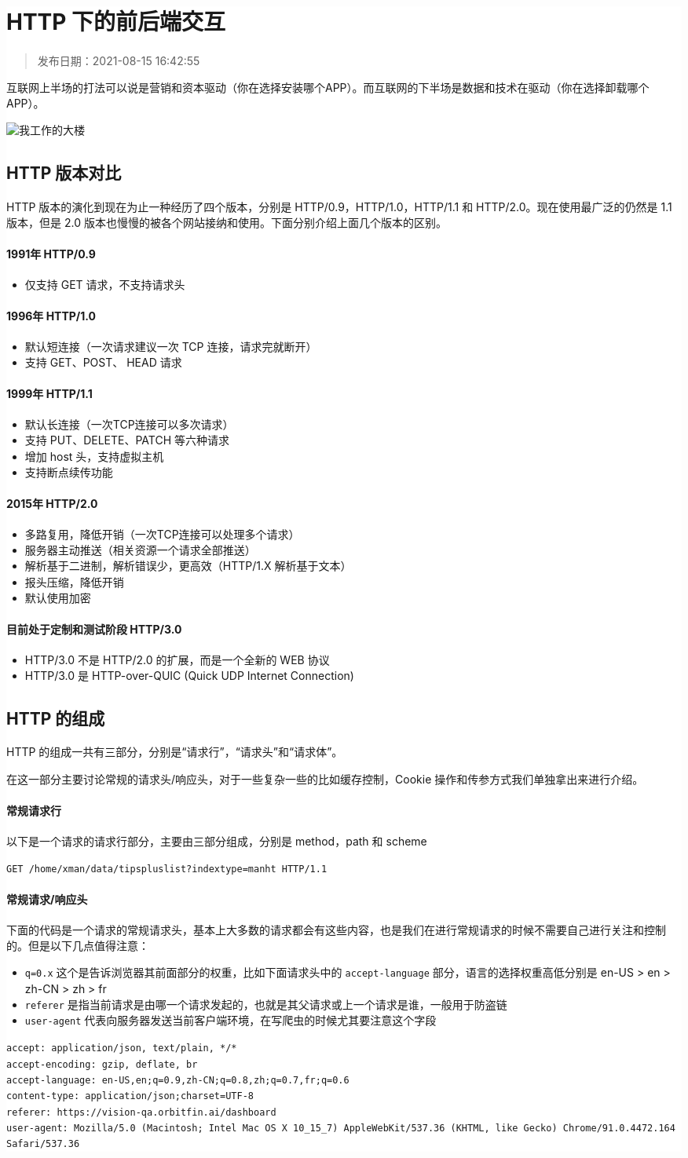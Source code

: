 # HTTP 下的前后端交互

> 发布日期：2021-08-15 16:42:55

互联网上半场的打法可以说是营销和资本驱动（你在选择安装哪个APP）。而互联网的下半场是数据和技术在驱动（你在选择卸载哪个APP）。



![我工作的大楼](https://lilu-pic-bed.oss-cn-beijing.aliyuncs.com/my-blog/20210815-http-knowledge/sanfeng-my-office.jpeg)

## HTTP 版本对比
HTTP 版本的演化到现在为止一种经历了四个版本，分别是 HTTP/0.9，HTTP/1.0，HTTP/1.1 和 HTTP/2.0。现在使用最广泛的仍然是 1.1 版本，但是 2.0 版本也慢慢的被各个网站接纳和使用。下面分别介绍上面几个版本的区别。

#### 1991年 HTTP/0.9
- 仅支持 GET 请求，不支持请求头

#### 1996年 HTTP/1.0
- 默认短连接（一次请求建议一次 TCP 连接，请求完就断开）
- 支持 GET、POST、 HEAD 请求

#### 1999年 HTTP/1.1
- 默认长连接（一次TCP连接可以多次请求）
- 支持 PUT、DELETE、PATCH 等六种请求
- 增加 host 头，支持虚拟主机
- 支持断点续传功能

#### 2015年 HTTP/2.0
- 多路复用，降低开销（一次TCP连接可以处理多个请求）
- 服务器主动推送（相关资源一个请求全部推送）
- 解析基于二进制，解析错误少，更高效（HTTP/1.X 解析基于文本）
- 报头压缩，降低开销
- 默认使用加密

#### 目前处于定制和测试阶段 HTTP/3.0
- HTTP/3.0 不是 HTTP/2.0 的扩展，而是一个全新的 WEB 协议
- HTTP/3.0 是 HTTP-over-QUIC (Quick UDP Internet Connection)

## HTTP 的组成
HTTP 的组成一共有三部分，分别是“请求行”，“请求头”和“请求体”。

在这一部分主要讨论常规的请求头/响应头，对于一些复杂一些的比如缓存控制，Cookie 操作和传参方式我们单独拿出来进行介绍。

#### 常规请求行
以下是一个请求的请求行部分，主要由三部分组成，分别是 method，path 和 scheme
```
GET /home/xman/data/tipspluslist?indextype=manht HTTP/1.1
```

#### 常规请求/响应头
下面的代码是一个请求的常规请求头，基本上大多数的请求都会有这些内容，也是我们在进行常规请求的时候不需要自己进行关注和控制的。但是以下几点值得注意：
- `q=0.x` 这个是告诉浏览器其前面部分的权重，比如下面请求头中的 `accept-language` 部分，语言的选择权重高低分别是 en-US > en > zh-CN > zh > fr
- `referer` 是指当前请求是由哪一个请求发起的，也就是其父请求或上一个请求是谁，一般用于防盗链
- `user-agent` 代表向服务器发送当前客户端环境，在写爬虫的时候尤其要注意这个字段
```
accept: application/json, text/plain, */*
accept-encoding: gzip, deflate, br
accept-language: en-US,en;q=0.9,zh-CN;q=0.8,zh;q=0.7,fr;q=0.6
content-type: application/json;charset=UTF-8
referer: https://vision-qa.orbitfin.ai/dashboard
user-agent: Mozilla/5.0 (Macintosh; Intel Mac OS X 10_15_7) AppleWebKit/537.36 (KHTML, like Gecko) Chrome/91.0.4472.164 Safari/537.36
```
